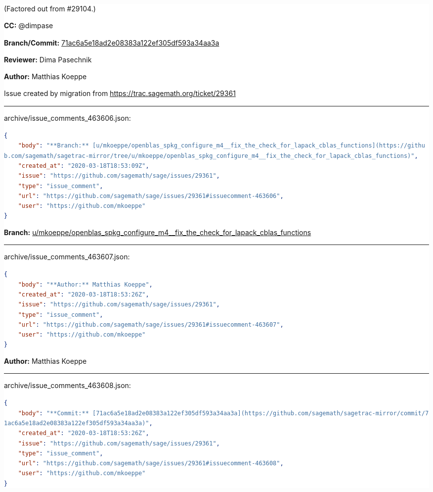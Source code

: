 (Factored out from #29104.)


**CC:**  @dimpase

**Branch/Commit:** [71ac6a5e18ad2e08383a122ef305df593a34aa3a](https://github.com/sagemath/sagetrac-mirror/commit/71ac6a5e18ad2e08383a122ef305df593a34aa3a)

**Reviewer:** Dima Pasechnik

**Author:** Matthias Koeppe

Issue created by migration from https://trac.sagemath.org/ticket/29361





---

archive/issue_comments_463606.json:
```json
{
    "body": "**Branch:** [u/mkoeppe/openblas_spkg_configure_m4__fix_the_check_for_lapack_cblas_functions](https://github.com/sagemath/sagetrac-mirror/tree/u/mkoeppe/openblas_spkg_configure_m4__fix_the_check_for_lapack_cblas_functions)",
    "created_at": "2020-03-18T18:53:09Z",
    "issue": "https://github.com/sagemath/sage/issues/29361",
    "type": "issue_comment",
    "url": "https://github.com/sagemath/sage/issues/29361#issuecomment-463606",
    "user": "https://github.com/mkoeppe"
}
```

**Branch:** [u/mkoeppe/openblas_spkg_configure_m4__fix_the_check_for_lapack_cblas_functions](https://github.com/sagemath/sagetrac-mirror/tree/u/mkoeppe/openblas_spkg_configure_m4__fix_the_check_for_lapack_cblas_functions)



---

archive/issue_comments_463607.json:
```json
{
    "body": "**Author:** Matthias Koeppe",
    "created_at": "2020-03-18T18:53:26Z",
    "issue": "https://github.com/sagemath/sage/issues/29361",
    "type": "issue_comment",
    "url": "https://github.com/sagemath/sage/issues/29361#issuecomment-463607",
    "user": "https://github.com/mkoeppe"
}
```

**Author:** Matthias Koeppe



---

archive/issue_comments_463608.json:
```json
{
    "body": "**Commit:** [71ac6a5e18ad2e08383a122ef305df593a34aa3a](https://github.com/sagemath/sagetrac-mirror/commit/71ac6a5e18ad2e08383a122ef305df593a34aa3a)",
    "created_at": "2020-03-18T18:53:26Z",
    "issue": "https://github.com/sagemath/sage/issues/29361",
    "type": "issue_comment",
    "url": "https://github.com/sagemath/sage/issues/29361#issuecomment-463608",
    "user": "https://github.com/mkoeppe"
}
```
